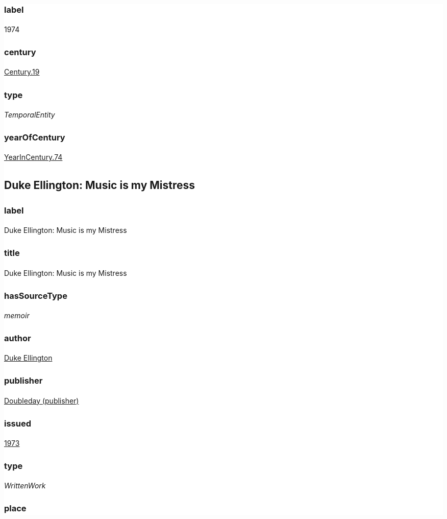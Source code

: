 ### label


1974

### century


[Century.19](#Century.19)

### type


*TemporalEntity*

### yearOfCentury


[YearInCentury.74](#YearInCentury.74)

## Duke Ellington: Music is my Mistress

### label


Duke Ellington: Music is my Mistress

### title


Duke Ellington: Music is my Mistress

### hasSourceType


*memoir*

### author


[Duke Ellington](#Duke-Ellington)

### publisher


[Doubleday (publisher)](#Doubleday-(publisher))

### issued


[1973](#1973)

### type


*WrittenWork*

### place
